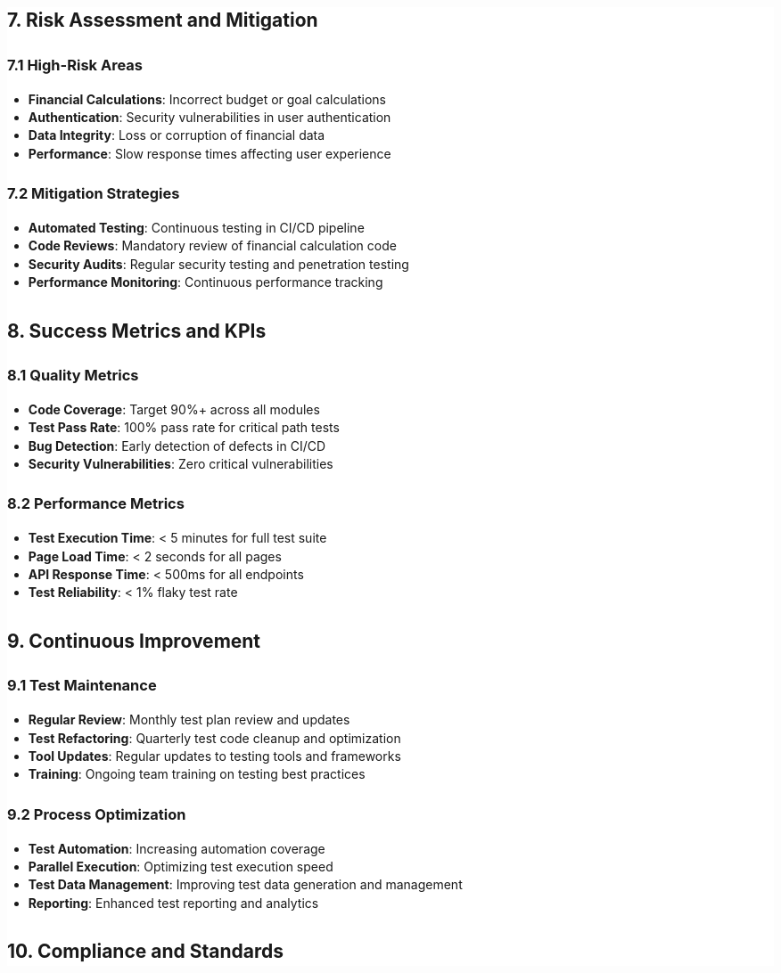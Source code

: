 ## 7. Risk Assessment and Mitigation

### 7.1 High-Risk Areas

- **Financial Calculations**: Incorrect budget or goal calculations
- **Authentication**: Security vulnerabilities in user authentication
- **Data Integrity**: Loss or corruption of financial data
- **Performance**: Slow response times affecting user experience

### 7.2 Mitigation Strategies

- **Automated Testing**: Continuous testing in CI/CD pipeline
- **Code Reviews**: Mandatory review of financial calculation code
- **Security Audits**: Regular security testing and penetration testing
- **Performance Monitoring**: Continuous performance tracking

## 8. Success Metrics and KPIs

### 8.1 Quality Metrics

- **Code Coverage**: Target 90%+ across all modules
- **Test Pass Rate**: 100% pass rate for critical path tests
- **Bug Detection**: Early detection of defects in CI/CD
- **Security Vulnerabilities**: Zero critical vulnerabilities

### 8.2 Performance Metrics

- **Test Execution Time**: < 5 minutes for full test suite
- **Page Load Time**: < 2 seconds for all pages
- **API Response Time**: < 500ms for all endpoints
- **Test Reliability**: < 1% flaky test rate

## 9. Continuous Improvement

### 9.1 Test Maintenance

- **Regular Review**: Monthly test plan review and updates
- **Test Refactoring**: Quarterly test code cleanup and optimization
- **Tool Updates**: Regular updates to testing tools and frameworks
- **Training**: Ongoing team training on testing best practices

### 9.2 Process Optimization

- **Test Automation**: Increasing automation coverage
- **Parallel Execution**: Optimizing test execution speed
- **Test Data Management**: Improving test data generation and management
- **Reporting**: Enhanced test reporting and analytics

## 10. Compliance and Standards
